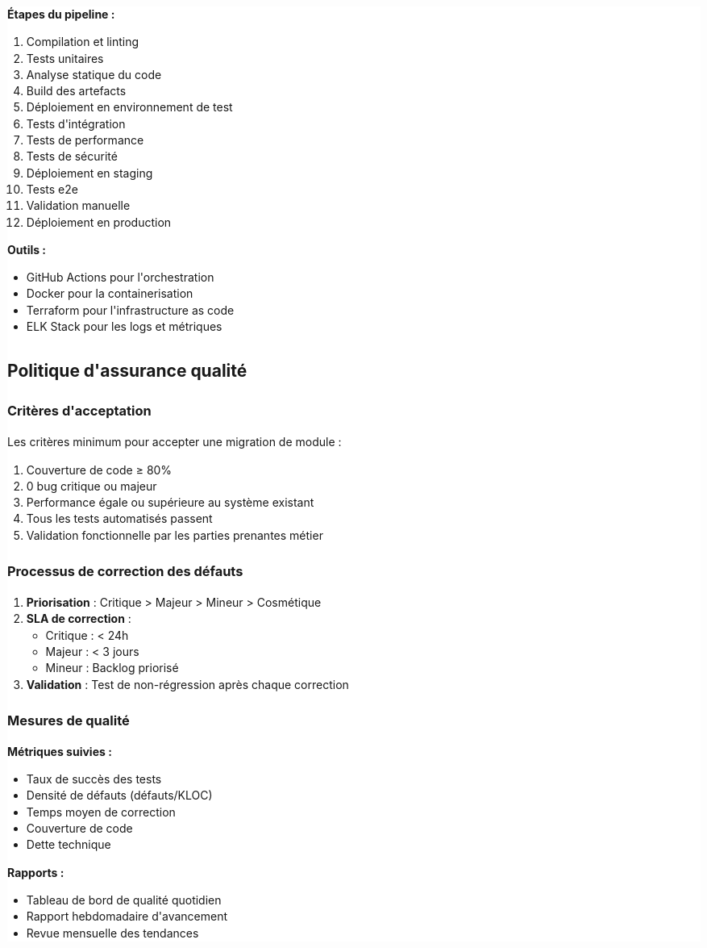 **Étapes du pipeline :**
1. Compilation et linting
2. Tests unitaires
3. Analyse statique du code
4. Build des artefacts
5. Déploiement en environnement de test
6. Tests d'intégration
7. Tests de performance
8. Tests de sécurité
9. Déploiement en staging
10. Tests e2e
11. Validation manuelle
12. Déploiement en production

**Outils :**
- GitHub Actions pour l'orchestration
- Docker pour la containerisation
- Terraform pour l'infrastructure as code
- ELK Stack pour les logs et métriques

## Politique d'assurance qualité

### Critères d'acceptation

Les critères minimum pour accepter une migration de module :

1. Couverture de code ≥ 80%
2. 0 bug critique ou majeur
3. Performance égale ou supérieure au système existant
4. Tous les tests automatisés passent
5. Validation fonctionnelle par les parties prenantes métier

### Processus de correction des défauts

1. **Priorisation** : Critique > Majeur > Mineur > Cosmétique
2. **SLA de correction** :
   - Critique : < 24h
   - Majeur : < 3 jours
   - Mineur : Backlog priorisé
3. **Validation** : Test de non-régression après chaque correction

### Mesures de qualité

**Métriques suivies :**
- Taux de succès des tests
- Densité de défauts (défauts/KLOC)
- Temps moyen de correction
- Couverture de code
- Dette technique

**Rapports :**
- Tableau de bord de qualité quotidien
- Rapport hebdomadaire d'avancement
- Revue mensuelle des tendances
